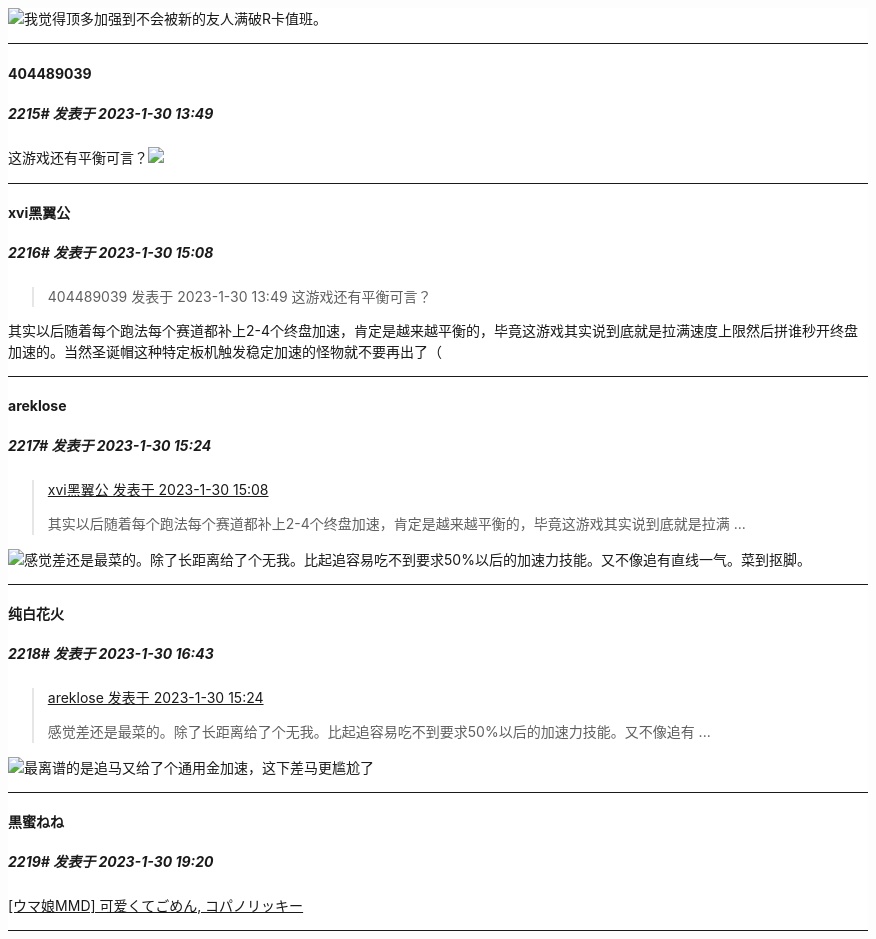 <img src="https://static.saraba1st.com/image/smiley/face2017/067.png" referrerpolicy="no-referrer">我觉得顶多加强到不会被新的友人满破R卡值班。


*****

####  404489039  
##### 2215#       发表于 2023-1-30 13:49

这游戏还有平衡可言？<img src="https://static.saraba1st.com/image/smiley/face2017/065.png" referrerpolicy="no-referrer">


*****

####  xvi黑翼公  
##### 2216#       发表于 2023-1-30 15:08

<blockquote>404489039 发表于 2023-1-30 13:49
这游戏还有平衡可言？</blockquote>
其实以后随着每个跑法每个赛道都补上2-4个终盘加速，肯定是越来越平衡的，毕竟这游戏其实说到底就是拉满速度上限然后拼谁秒开终盘加速的。当然圣诞帽这种特定板机触发稳定加速的怪物就不要再出了（


*****

####  areklose  
##### 2217#       发表于 2023-1-30 15:24

<blockquote><a href="httphttps://bbs.saraba1st.com/2b/forum.php?mod=redirect&amp;goto=findpost&amp;pid=59544006&amp;ptid=1590697" target="_blank">xvi黑翼公 发表于 2023-1-30 15:08</a>

其实以后随着每个跑法每个赛道都补上2-4个终盘加速，肯定是越来越平衡的，毕竟这游戏其实说到底就是拉满 ...</blockquote>
<img src="https://static.saraba1st.com/image/smiley/face2017/037.png" referrerpolicy="no-referrer">感觉差还是最菜的。除了长距离给了个无我。比起追容易吃不到要求50%以后的加速力技能。又不像追有直线一气。菜到抠脚。


*****

####  纯白花火  
##### 2218#       发表于 2023-1-30 16:43

<blockquote><a href="httphttps://bbs.saraba1st.com/2b/forum.php?mod=redirect&amp;goto=findpost&amp;pid=59544248&amp;ptid=1590697" target="_blank">areklose 发表于 2023-1-30 15:24</a>

感觉差还是最菜的。除了长距离给了个无我。比起追容易吃不到要求50%以后的加速力技能。又不像追有 ...</blockquote>
<img src="https://static.saraba1st.com/image/smiley/face2017/065.png" referrerpolicy="no-referrer">最离谱的是追马又给了个通用金加速，这下差马更尴尬了


*****

####  黒蜜ねね  
##### 2219#       发表于 2023-1-30 19:20

[[ウマ娘MMD] 可爱くてごめん, コパノリッキー](https://youtu.be/Uw09yjjPm4A)


*****
